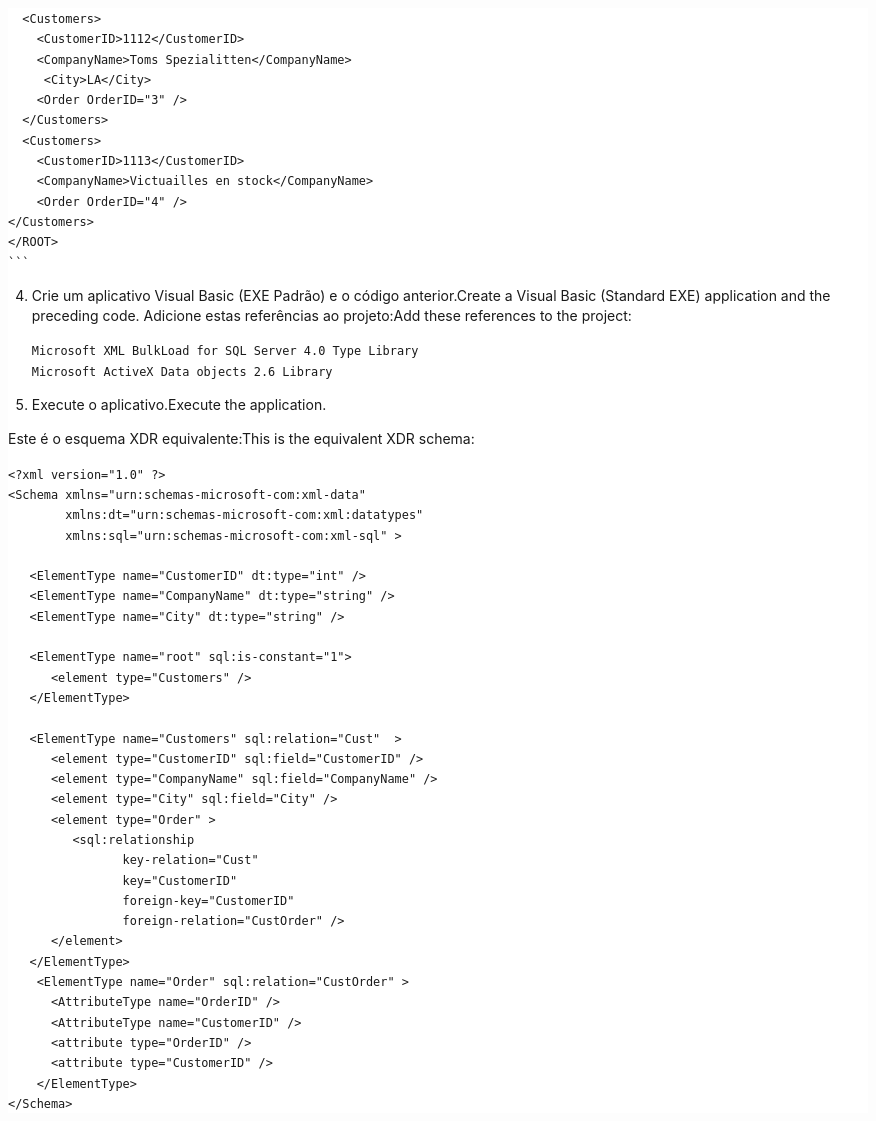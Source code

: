       <Customers>  
        <CustomerID>1112</CustomerID>  
        <CompanyName>Toms Spezialitten</CompanyName>  
         <City>LA</City>  
        <Order OrderID="3" />  
      </Customers>  
      <Customers>  
        <CustomerID>1113</CustomerID>  
        <CompanyName>Victuailles en stock</CompanyName>  
        <Order OrderID="4" />  
    </Customers>  
    </ROOT>  
    ```  
  
4.  <span data-ttu-id="098b4-306">Crie um aplicativo Visual Basic (EXE Padrão) e o código anterior.</span><span class="sxs-lookup"><span data-stu-id="098b4-306">Create a Visual Basic (Standard EXE) application and the preceding code.</span></span> <span data-ttu-id="098b4-307">Adicione estas referências ao projeto:</span><span class="sxs-lookup"><span data-stu-id="098b4-307">Add these references to the project:</span></span>  
  
    ```  
    Microsoft XML BulkLoad for SQL Server 4.0 Type Library  
    Microsoft ActiveX Data objects 2.6 Library  
    ```  
  
5.  <span data-ttu-id="098b4-308">Execute o aplicativo.</span><span class="sxs-lookup"><span data-stu-id="098b4-308">Execute the application.</span></span>  
  
 <span data-ttu-id="098b4-309">Este é o esquema XDR equivalente:</span><span class="sxs-lookup"><span data-stu-id="098b4-309">This is the equivalent XDR schema:</span></span>  
  
```  
<?xml version="1.0" ?>  
<Schema xmlns="urn:schemas-microsoft-com:xml-data"   
        xmlns:dt="urn:schemas-microsoft-com:xml:datatypes"    
        xmlns:sql="urn:schemas-microsoft-com:xml-sql" >  
  
   <ElementType name="CustomerID" dt:type="int" />  
   <ElementType name="CompanyName" dt:type="string" />  
   <ElementType name="City" dt:type="string" />  
  
   <ElementType name="root" sql:is-constant="1">  
      <element type="Customers" />  
   </ElementType>  
  
   <ElementType name="Customers" sql:relation="Cust"  >  
      <element type="CustomerID" sql:field="CustomerID" />  
      <element type="CompanyName" sql:field="CompanyName" />  
      <element type="City" sql:field="City" />  
      <element type="Order" >  
         <sql:relationship  
                key-relation="Cust"  
                key="CustomerID"  
                foreign-key="CustomerID"  
                foreign-relation="CustOrder" />  
      </element>  
   </ElementType>  
    <ElementType name="Order" sql:relation="CustOrder" >  
      <AttributeType name="OrderID" />  
      <AttributeType name="CustomerID" />  
      <attribute type="OrderID" />  
      <attribute type="CustomerID" />  
    </ElementType>  
</Schema>  
```  
  